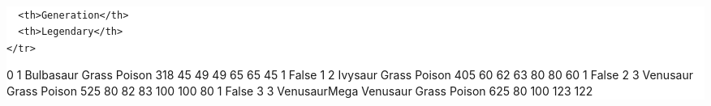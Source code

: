       <th>Generation</th>
      <th>Legendary</th>
    </tr>
  </thead>
  <tbody>
    <tr>
      <th>0</th>
      <td>1</td>
      <td>Bulbasaur</td>
      <td>Grass</td>
      <td>Poison</td>
      <td>318</td>
      <td>45</td>
      <td>49</td>
      <td>49</td>
      <td>65</td>
      <td>65</td>
      <td>45</td>
      <td>1</td>
      <td>False</td>
    </tr>
    <tr>
      <th>1</th>
      <td>2</td>
      <td>Ivysaur</td>
      <td>Grass</td>
      <td>Poison</td>
      <td>405</td>
      <td>60</td>
      <td>62</td>
      <td>63</td>
      <td>80</td>
      <td>80</td>
      <td>60</td>
      <td>1</td>
      <td>False</td>
    </tr>
    <tr>
      <th>2</th>
      <td>3</td>
      <td>Venusaur</td>
      <td>Grass</td>
      <td>Poison</td>
      <td>525</td>
      <td>80</td>
      <td>82</td>
      <td>83</td>
      <td>100</td>
      <td>100</td>
      <td>80</td>
      <td>1</td>
      <td>False</td>
    </tr>
    <tr>
      <th>3</th>
      <td>3</td>
      <td>VenusaurMega Venusaur</td>
      <td>Grass</td>
      <td>Poison</td>
      <td>625</td>
      <td>80</td>
      <td>100</td>
      <td>123</td>
      <td>122</td>